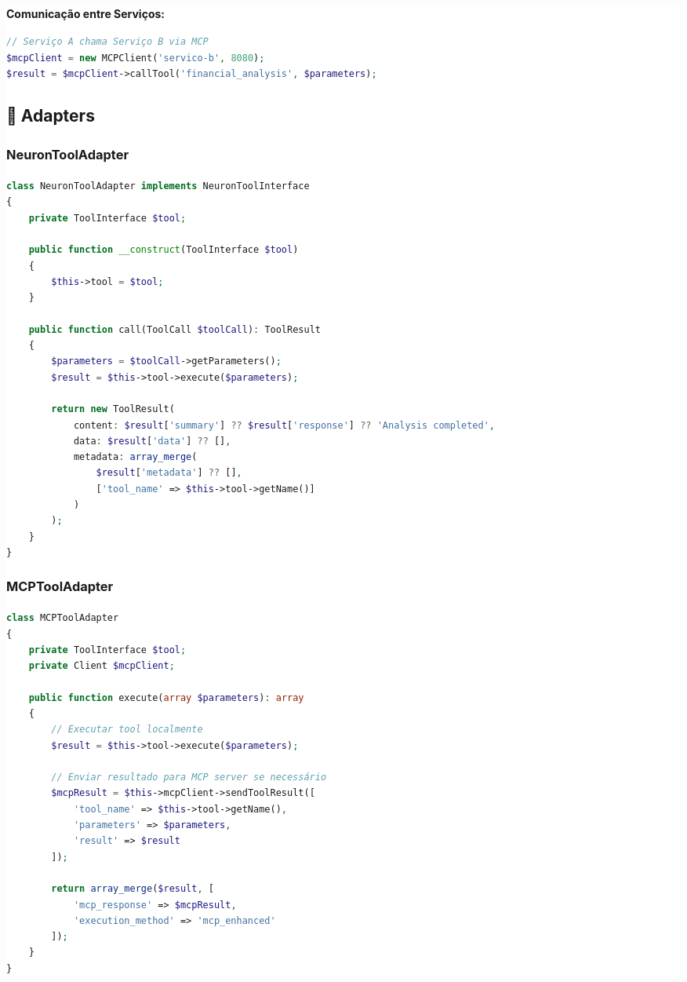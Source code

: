**Comunicação entre Serviços:**
```php
// Serviço A chama Serviço B via MCP
$mcpClient = new MCPClient('servico-b', 8080);
$result = $mcpClient->callTool('financial_analysis', $parameters);
```

## 🔧 Adapters

### NeuronToolAdapter

```php
class NeuronToolAdapter implements NeuronToolInterface
{
    private ToolInterface $tool;

    public function __construct(ToolInterface $tool)
    {
        $this->tool = $tool;
    }

    public function call(ToolCall $toolCall): ToolResult
    {
        $parameters = $toolCall->getParameters();
        $result = $this->tool->execute($parameters);

        return new ToolResult(
            content: $result['summary'] ?? $result['response'] ?? 'Analysis completed',
            data: $result['data'] ?? [],
            metadata: array_merge(
                $result['metadata'] ?? [],
                ['tool_name' => $this->tool->getName()]
            )
        );
    }
}
```

### MCPToolAdapter

```php
class MCPToolAdapter
{
    private ToolInterface $tool;
    private Client $mcpClient;

    public function execute(array $parameters): array
    {
        // Executar tool localmente
        $result = $this->tool->execute($parameters);

        // Enviar resultado para MCP server se necessário
        $mcpResult = $this->mcpClient->sendToolResult([
            'tool_name' => $this->tool->getName(),
            'parameters' => $parameters,
            'result' => $result
        ]);

        return array_merge($result, [
            'mcp_response' => $mcpResult,
            'execution_method' => 'mcp_enhanced'
        ]);
    }
}
```